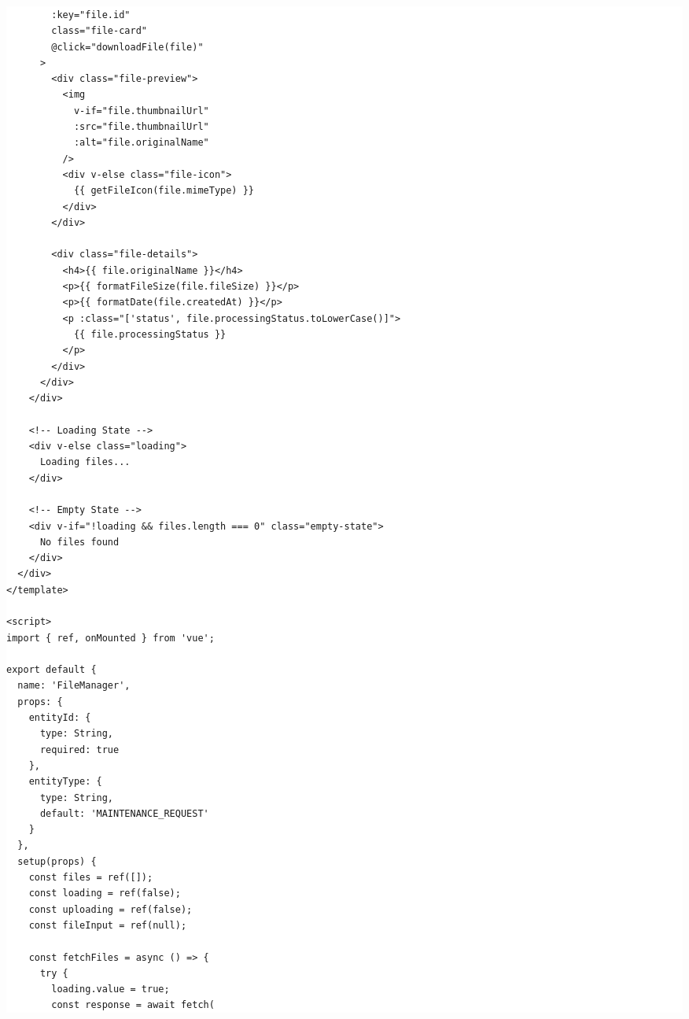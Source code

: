 ```vue
        :key="file.id"
        class="file-card"
        @click="downloadFile(file)"
      >
        <div class="file-preview">
          <img
            v-if="file.thumbnailUrl"
            :src="file.thumbnailUrl"
            :alt="file.originalName"
          />
          <div v-else class="file-icon">
            {{ getFileIcon(file.mimeType) }}
          </div>
        </div>

        <div class="file-details">
          <h4>{{ file.originalName }}</h4>
          <p>{{ formatFileSize(file.fileSize) }}</p>
          <p>{{ formatDate(file.createdAt) }}</p>
          <p :class="['status', file.processingStatus.toLowerCase()]">
            {{ file.processingStatus }}
          </p>
        </div>
      </div>
    </div>

    <!-- Loading State -->
    <div v-else class="loading">
      Loading files...
    </div>

    <!-- Empty State -->
    <div v-if="!loading && files.length === 0" class="empty-state">
      No files found
    </div>
  </div>
</template>

<script>
import { ref, onMounted } from 'vue';

export default {
  name: 'FileManager',
  props: {
    entityId: {
      type: String,
      required: true
    },
    entityType: {
      type: String,
      default: 'MAINTENANCE_REQUEST'
    }
  },
  setup(props) {
    const files = ref([]);
    const loading = ref(false);
    const uploading = ref(false);
    const fileInput = ref(null);

    const fetchFiles = async () => {
      try {
        loading.value = true;
        const response = await fetch(
```